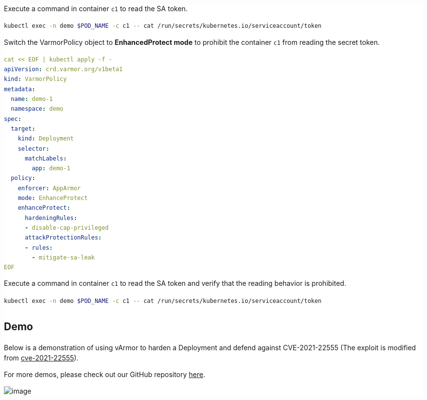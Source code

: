 Execute a command in container `c1` to read the SA token.

```bash
kubectl exec -n demo $POD_NAME -c c1 -- cat /run/secrets/kubernetes.io/serviceaccount/token
```

Switch the VarmorPolicy object to **EnhancedProtect mode** to prohibit the container `c1` from reading the secret token.

```yaml
cat << EOF | kubectl apply -f -
apiVersion: crd.varmor.org/v1beta1
kind: VarmorPolicy
metadata:
  name: demo-1
  namespace: demo
spec:
  target:
    kind: Deployment
    selector:
      matchLabels:
        app: demo-1
  policy:
    enforcer: AppArmor
    mode: EnhanceProtect
    enhanceProtect:
      hardeningRules:
      - disable-cap-privileged
      attackProtectionRules:
      - rules:
        - mitigate-sa-leak
EOF
```

Execute a command in container `c1` to read the SA token and verify that the reading behavior is prohibited.

```bash
kubectl exec -n demo $POD_NAME -c c1 -- cat /run/secrets/kubernetes.io/serviceaccount/token
```

## Demo
Below is a demonstration of using vArmor to harden a Deployment and defend against CVE-2021-22555 (The exploit is modified from [cve-2021-22555](https://github.com/google/security-research/tree/master/pocs/linux/cve-2021-22555)).

For more demos, please check out our GitHub repository [here](https://github.com/bytedance/vArmor/tree/main/test/demos).

![image](../test/demos/CVE-2021-22555/demo.gif)
